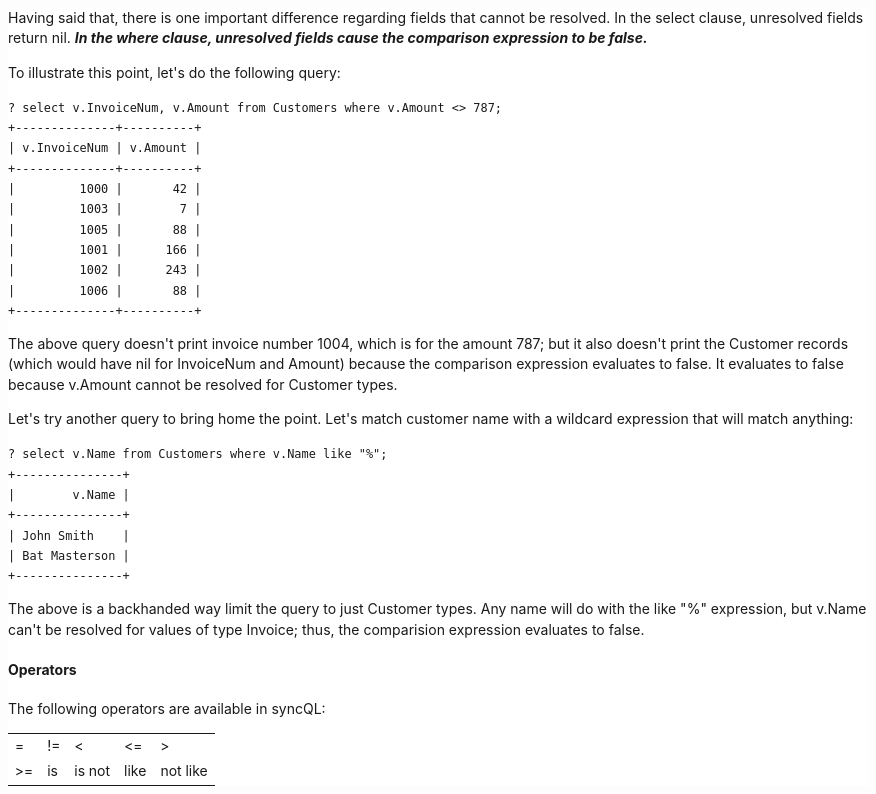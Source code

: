 Having said that, there is one important difference regarding fields that cannot be resolved.  In the select clause, unresolved fields return nil.  **_In the where clause, unresolved fields cause the comparison expression to be false._**

To illustrate this point, let's do the following query:

    ? select v.InvoiceNum, v.Amount from Customers where v.Amount <> 787;
    +--------------+----------+
    | v.InvoiceNum | v.Amount |
    +--------------+----------+
    |         1000 |       42 |
    |         1003 |        7 |
    |         1005 |       88 |
    |         1001 |      166 |
    |         1002 |      243 |
    |         1006 |       88 |
    +--------------+----------+

The above query doesn't print invoice number 1004, which is for the amount 787; but it also doesn't print the Customer records (which would have nil for InvoiceNum and Amount) because the comparison expression evaluates to false.  It evaluates to false because v.Amount cannot be resolved for Customer types.

Let's try another query to bring home the point.  Let's match customer name with a wildcard expression that will match anything:

    ? select v.Name from Customers where v.Name like "%";
    +---------------+
    |        v.Name |
    +---------------+
    | John Smith    |
    | Bat Masterson |
    +---------------+

The above is a backhanded way limit the query to just Customer types.  Any name will do with the like "%" expression, but v.Name can't be resolved for values of type Invoice; thus, the comparision expression evaluates to false.

#### Operators

The following operators are available in syncQL:

<table>
  <tr>
    <td>=</td>
    <td>!=</td>
    <td>&lt;</td>
    <td>&lt;=</td>
    <td>&gt;</td>
  </tr>
  <tr>
    <td>&gt;=</td>
    <td>is</td>
    <td>is not</td>
    <td>like</td>
    <td>not like</td>
  </tr>
</table>
